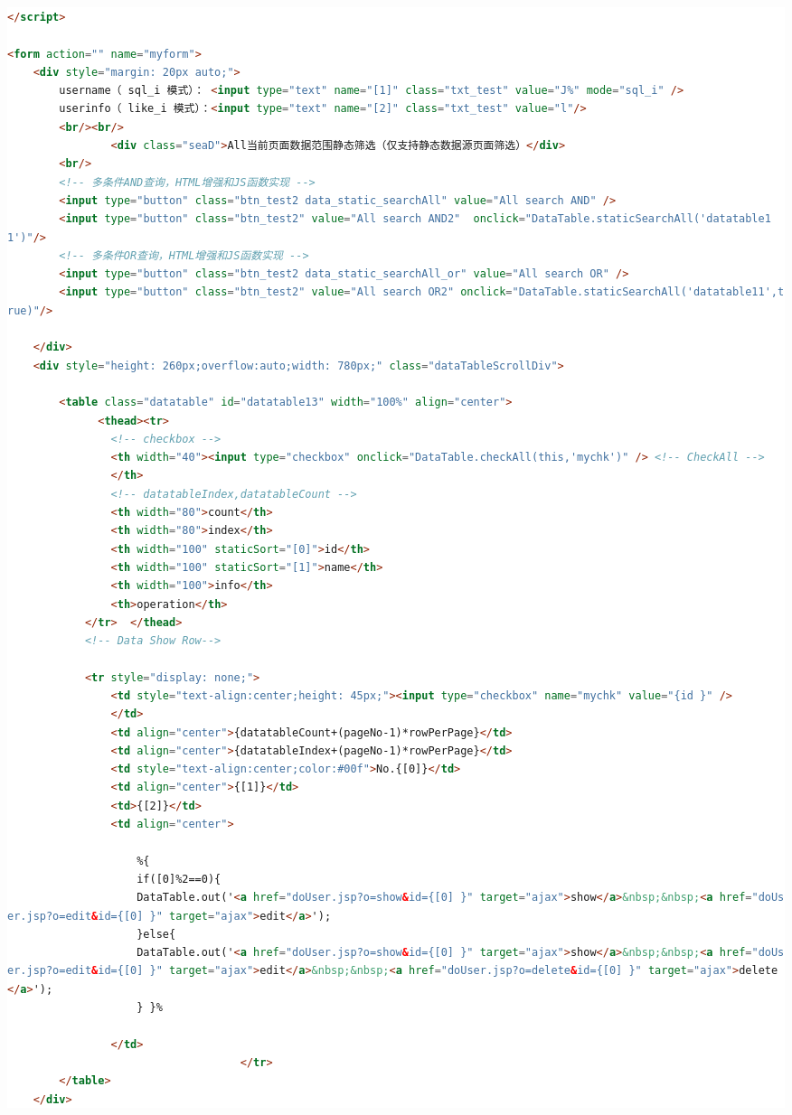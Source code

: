 ```HTML
</script>

<form action="" name="myform">
	<div style="margin: 20px auto;">
		username（ sql_i 模式）： <input type="text" name="[1]" class="txt_test" value="J%" mode="sql_i" />
		userinfo（ like_i 模式）：<input type="text" name="[2]" class="txt_test" value="l"/>
		<br/><br/>
				<div class="seaD">All当前页面数据范围静态筛选（仅支持静态数据源页面筛选）</div>
		<br/>
		<!-- 多条件AND查询，HTML增强和JS函数实现 -->
		<input type="button" class="btn_test2 data_static_searchAll" value="All search AND" />
		<input type="button" class="btn_test2" value="All search AND2"  onclick="DataTable.staticSearchAll('datatable11')"/> 
		<!-- 多条件OR查询，HTML增强和JS函数实现 -->
		<input type="button" class="btn_test2 data_static_searchAll_or" value="All search OR" />
		<input type="button" class="btn_test2" value="All search OR2" onclick="DataTable.staticSearchAll('datatable11',true)"/> 
		
	</div>
	<div style="height: 260px;overflow:auto;width: 780px;" class="dataTableScrollDiv">

		<table class="datatable" id="datatable13" width="100%" align="center">
			  <thead><tr>
				<!-- checkbox -->
				<th width="40"><input type="checkbox" onclick="DataTable.checkAll(this,'mychk')" /> <!-- CheckAll -->
				</th>
				<!-- datatableIndex,datatableCount -->
				<th width="80">count</th>
				<th width="80">index</th>
				<th width="100" staticSort="[0]">id</th>
				<th width="100" staticSort="[1]">name</th>
				<th width="100">info</th>
				<th>operation</th>
			</tr>  </thead>
			<!-- Data Show Row-->

			<tr style="display: none;">
				<td style="text-align:center;height: 45px;"><input type="checkbox" name="mychk" value="{id }" />
				</td>
				<td align="center">{datatableCount+(pageNo-1)*rowPerPage}</td>
				<td align="center">{datatableIndex+(pageNo-1)*rowPerPage}</td>
				<td style="text-align:center;color:#00f">No.{[0]}</td>
				<td align="center">{[1]}</td>
				<td>{[2]}</td>
				<td align="center">
					
					%{ 
					if([0]%2==0){ 
					DataTable.out('<a href="doUser.jsp?o=show&id={[0] }" target="ajax">show</a>&nbsp;&nbsp;<a href="doUser.jsp?o=edit&id={[0] }" target="ajax">edit</a>'); 
					}else{
					DataTable.out('<a href="doUser.jsp?o=show&id={[0] }" target="ajax">show</a>&nbsp;&nbsp;<a href="doUser.jsp?o=edit&id={[0] }" target="ajax">edit</a>&nbsp;&nbsp;<a href="doUser.jsp?o=delete&id={[0] }" target="ajax">delete</a>'); 
					} }%
				
				</td>
									</tr>
		</table>
	</div>
```